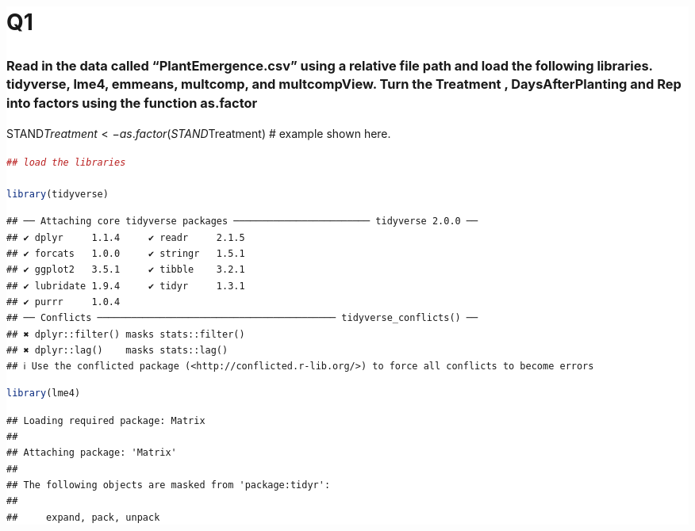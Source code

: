 # Q1

### Read in the data called “PlantEmergence.csv” using a relative file path and load the following libraries. tidyverse, lme4, emmeans, multcomp, and multcompView. Turn the Treatment , DaysAfterPlanting and Rep into factors using the function as.factor

STAND$Treatment <- as.factor(STAND$Treatment) \# example shown here.

``` r
## load the libraries

library(tidyverse)
```

    ## ── Attaching core tidyverse packages ──────────────────────── tidyverse 2.0.0 ──
    ## ✔ dplyr     1.1.4     ✔ readr     2.1.5
    ## ✔ forcats   1.0.0     ✔ stringr   1.5.1
    ## ✔ ggplot2   3.5.1     ✔ tibble    3.2.1
    ## ✔ lubridate 1.9.4     ✔ tidyr     1.3.1
    ## ✔ purrr     1.0.4     
    ## ── Conflicts ────────────────────────────────────────── tidyverse_conflicts() ──
    ## ✖ dplyr::filter() masks stats::filter()
    ## ✖ dplyr::lag()    masks stats::lag()
    ## ℹ Use the conflicted package (<http://conflicted.r-lib.org/>) to force all conflicts to become errors

``` r
library(lme4)
```

    ## Loading required package: Matrix
    ## 
    ## Attaching package: 'Matrix'
    ## 
    ## The following objects are masked from 'package:tidyr':
    ## 
    ##     expand, pack, unpack
